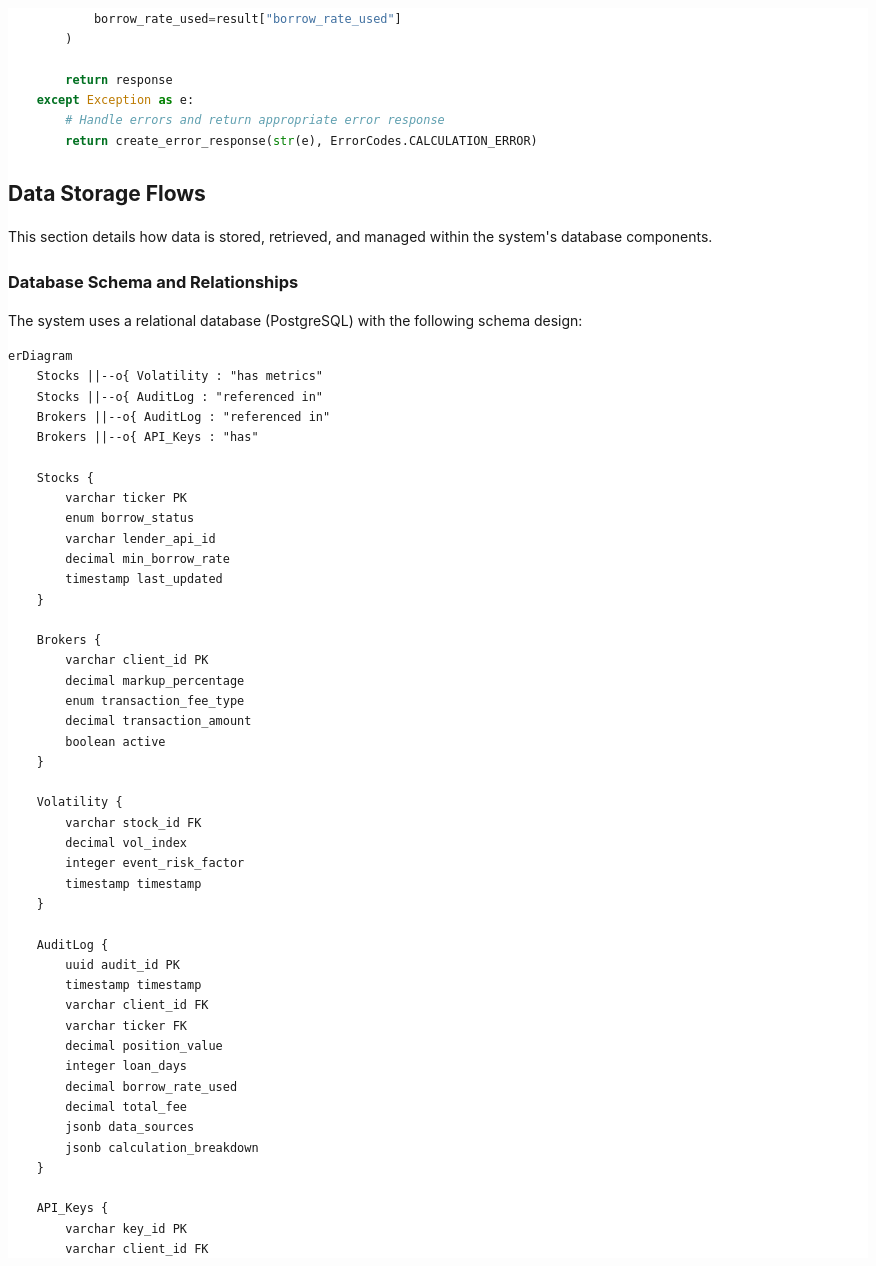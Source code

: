 ```python
            borrow_rate_used=result["borrow_rate_used"]
        )
        
        return response
    except Exception as e:
        # Handle errors and return appropriate error response
        return create_error_response(str(e), ErrorCodes.CALCULATION_ERROR)
```

## Data Storage Flows

This section details how data is stored, retrieved, and managed within the system's database components.

### Database Schema and Relationships

The system uses a relational database (PostgreSQL) with the following schema design:

```mermaid
erDiagram
    Stocks ||--o{ Volatility : "has metrics"
    Stocks ||--o{ AuditLog : "referenced in"
    Brokers ||--o{ AuditLog : "referenced in"
    Brokers ||--o{ API_Keys : "has"
    
    Stocks {
        varchar ticker PK
        enum borrow_status
        varchar lender_api_id
        decimal min_borrow_rate
        timestamp last_updated
    }
    
    Brokers {
        varchar client_id PK
        decimal markup_percentage
        enum transaction_fee_type
        decimal transaction_amount
        boolean active
    }
    
    Volatility {
        varchar stock_id FK
        decimal vol_index
        integer event_risk_factor
        timestamp timestamp
    }
    
    AuditLog {
        uuid audit_id PK
        timestamp timestamp
        varchar client_id FK
        varchar ticker FK
        decimal position_value
        integer loan_days
        decimal borrow_rate_used
        decimal total_fee
        jsonb data_sources
        jsonb calculation_breakdown
    }
    
    API_Keys {
        varchar key_id PK
        varchar client_id FK
```